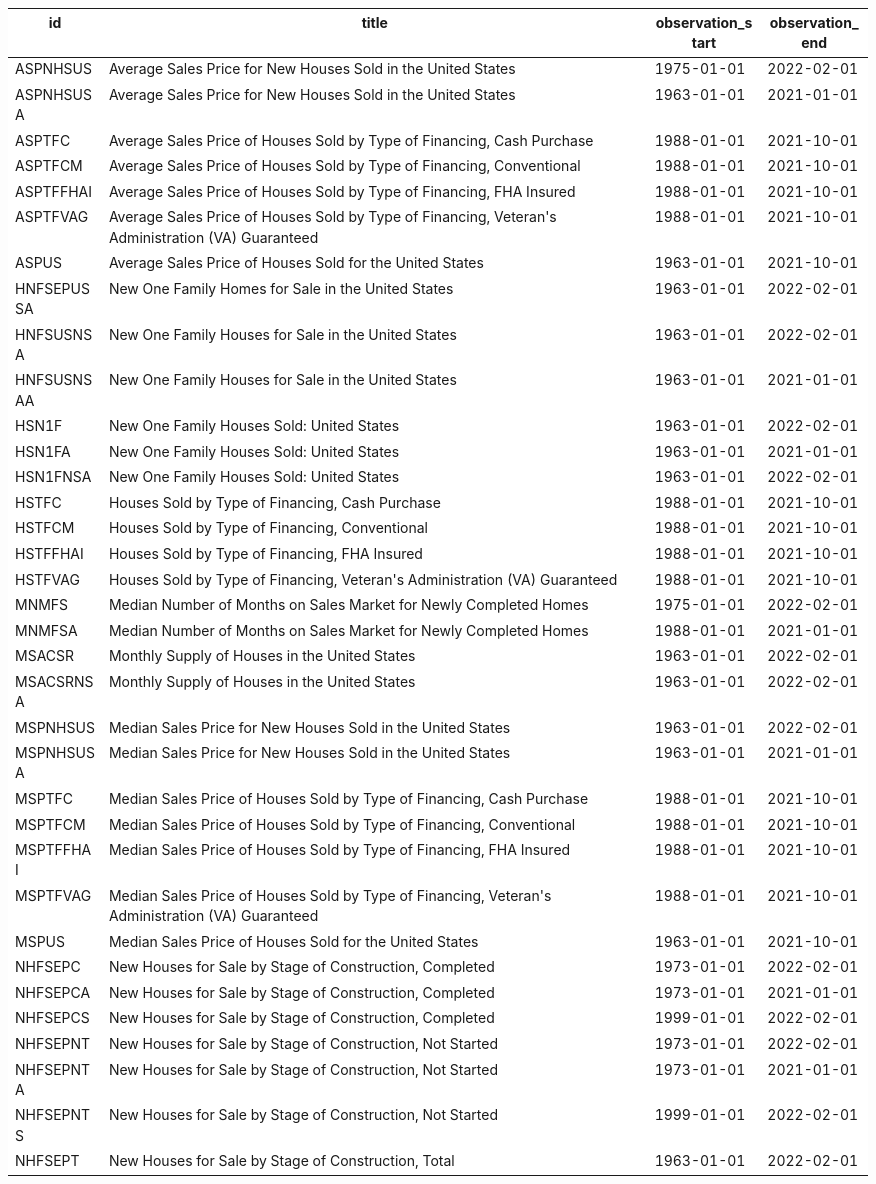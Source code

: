 | id             | title                                                                                             | observation_start   | observation_end   |
|----------------|---------------------------------------------------------------------------------------------------|---------------------|-------------------|
| ASPNHSUS       | Average Sales Price for New Houses Sold in the United States                                      | 1975-01-01          | 2022-02-01        |
| ASPNHSUSA      | Average Sales Price for New Houses Sold in the United States                                      | 1963-01-01          | 2021-01-01        |
| ASPTFC         | Average Sales Price of Houses Sold by Type of Financing, Cash Purchase                            | 1988-01-01          | 2021-10-01        |
| ASPTFCM        | Average Sales Price of Houses Sold by Type of Financing, Conventional                             | 1988-01-01          | 2021-10-01        |
| ASPTFFHAI      | Average Sales Price of Houses Sold by Type of Financing, FHA Insured                              | 1988-01-01          | 2021-10-01        |
| ASPTFVAG       | Average Sales Price of Houses Sold by Type of Financing, Veteran's Administration (VA) Guaranteed | 1988-01-01          | 2021-10-01        |
| ASPUS          | Average Sales Price of Houses Sold for the United States                                          | 1963-01-01          | 2021-10-01        |
| HNFSEPUSSA     | New One Family Homes for Sale in the United States                                                | 1963-01-01          | 2022-02-01        |
| HNFSUSNSA      | New One Family Houses for Sale in the United States                                               | 1963-01-01          | 2022-02-01        |
| HNFSUSNSAA     | New One Family Houses for Sale in the United States                                               | 1963-01-01          | 2021-01-01        |
| HSN1F          | New One Family Houses Sold: United States                                                         | 1963-01-01          | 2022-02-01        |
| HSN1FA         | New One Family Houses Sold: United States                                                         | 1963-01-01          | 2021-01-01        |
| HSN1FNSA       | New One Family Houses Sold: United States                                                         | 1963-01-01          | 2022-02-01        |
| HSTFC          | Houses Sold by Type of Financing, Cash Purchase                                                   | 1988-01-01          | 2021-10-01        |
| HSTFCM         | Houses Sold by Type of Financing, Conventional                                                    | 1988-01-01          | 2021-10-01        |
| HSTFFHAI       | Houses Sold by Type of Financing, FHA Insured                                                     | 1988-01-01          | 2021-10-01        |
| HSTFVAG        | Houses Sold by Type of Financing, Veteran's Administration (VA) Guaranteed                        | 1988-01-01          | 2021-10-01        |
| MNMFS          | Median Number of Months on Sales Market for Newly Completed Homes                                 | 1975-01-01          | 2022-02-01        |
| MNMFSA         | Median Number of Months on Sales Market for Newly Completed Homes                                 | 1988-01-01          | 2021-01-01        |
| MSACSR         | Monthly Supply of Houses in the United States                                                     | 1963-01-01          | 2022-02-01        |
| MSACSRNSA      | Monthly Supply of Houses in the United States                                                     | 1963-01-01          | 2022-02-01        |
| MSPNHSUS       | Median Sales Price for New Houses Sold in the United States                                       | 1963-01-01          | 2022-02-01        |
| MSPNHSUSA      | Median Sales Price for New Houses Sold in the United States                                       | 1963-01-01          | 2021-01-01        |
| MSPTFC         | Median Sales Price of Houses Sold by Type of Financing, Cash Purchase                             | 1988-01-01          | 2021-10-01        |
| MSPTFCM        | Median Sales Price of Houses Sold by Type of Financing, Conventional                              | 1988-01-01          | 2021-10-01        |
| MSPTFFHAI      | Median Sales Price of Houses Sold by Type of Financing, FHA Insured                               | 1988-01-01          | 2021-10-01        |
| MSPTFVAG       | Median Sales Price of Houses Sold by Type of Financing, Veteran's Administration (VA) Guaranteed  | 1988-01-01          | 2021-10-01        |
| MSPUS          | Median Sales Price of Houses Sold for the United States                                           | 1963-01-01          | 2021-10-01        |
| NHFSEPC        | New Houses for Sale by Stage of Construction, Completed                                           | 1973-01-01          | 2022-02-01        |
| NHFSEPCA       | New Houses for Sale by Stage of Construction, Completed                                           | 1973-01-01          | 2021-01-01        |
| NHFSEPCS       | New Houses for Sale by Stage of Construction, Completed                                           | 1999-01-01          | 2022-02-01        |
| NHFSEPNT       | New Houses for Sale by Stage of Construction, Not Started                                         | 1973-01-01          | 2022-02-01        |
| NHFSEPNTA      | New Houses for Sale by Stage of Construction, Not Started                                         | 1973-01-01          | 2021-01-01        |
| NHFSEPNTS      | New Houses for Sale by Stage of Construction, Not Started                                         | 1999-01-01          | 2022-02-01        |
| NHFSEPT        | New Houses for Sale by Stage of Construction, Total                                               | 1963-01-01          | 2022-02-01        |